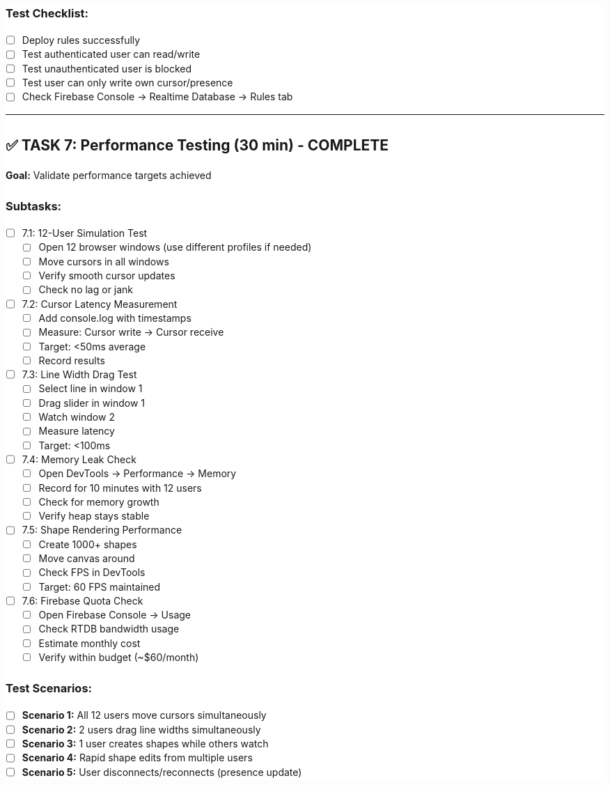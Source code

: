 ### Test Checklist:
- [ ] Deploy rules successfully
- [ ] Test authenticated user can read/write
- [ ] Test unauthenticated user is blocked
- [ ] Test user can only write own cursor/presence
- [ ] Check Firebase Console → Realtime Database → Rules tab

---

## ✅ TASK 7: Performance Testing (30 min) - COMPLETE

**Goal:** Validate performance targets achieved

### Subtasks:
- [ ] 7.1: 12-User Simulation Test
  - [ ] Open 12 browser windows (use different profiles if needed)
  - [ ] Move cursors in all windows
  - [ ] Verify smooth cursor updates
  - [ ] Check no lag or jank

- [ ] 7.2: Cursor Latency Measurement
  - [ ] Add console.log with timestamps
  - [ ] Measure: Cursor write → Cursor receive
  - [ ] Target: <50ms average
  - [ ] Record results

- [ ] 7.3: Line Width Drag Test
  - [ ] Select line in window 1
  - [ ] Drag slider in window 1
  - [ ] Watch window 2
  - [ ] Measure latency
  - [ ] Target: <100ms

- [ ] 7.4: Memory Leak Check
  - [ ] Open DevTools → Performance → Memory
  - [ ] Record for 10 minutes with 12 users
  - [ ] Check for memory growth
  - [ ] Verify heap stays stable

- [ ] 7.5: Shape Rendering Performance
  - [ ] Create 1000+ shapes
  - [ ] Move canvas around
  - [ ] Check FPS in DevTools
  - [ ] Target: 60 FPS maintained

- [ ] 7.6: Firebase Quota Check
  - [ ] Open Firebase Console → Usage
  - [ ] Check RTDB bandwidth usage
  - [ ] Estimate monthly cost
  - [ ] Verify within budget (~$60/month)

### Test Scenarios:
- [ ] **Scenario 1:** All 12 users move cursors simultaneously
- [ ] **Scenario 2:** 2 users drag line widths simultaneously
- [ ] **Scenario 3:** 1 user creates shapes while others watch
- [ ] **Scenario 4:** Rapid shape edits from multiple users
- [ ] **Scenario 5:** User disconnects/reconnects (presence update)
